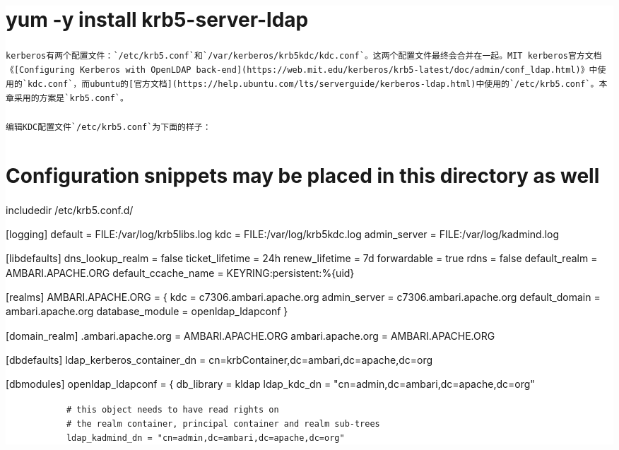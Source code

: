 # yum -y install krb5-server-ldap
```
kerberos有两个配置文件：`/etc/krb5.conf`和`/var/kerberos/krb5kdc/kdc.conf`。这两个配置文件最终会合并在一起。MIT kerberos官方文档《[Configuring Kerberos with OpenLDAP back-end](https://web.mit.edu/kerberos/krb5-latest/doc/admin/conf_ldap.html)》中使用的`kdc.conf`，而ubuntu的[官方文档](https://help.ubuntu.com/lts/serverguide/kerberos-ldap.html)中使用的`/etc/krb5.conf`。本章采用的方案是`krb5.conf`。  

编辑KDC配置文件`/etc/krb5.conf`为下面的样子：
```
# Configuration snippets may be placed in this directory as well
includedir /etc/krb5.conf.d/

[logging]
 default = FILE:/var/log/krb5libs.log
 kdc = FILE:/var/log/krb5kdc.log
 admin_server = FILE:/var/log/kadmind.log

[libdefaults]
 dns_lookup_realm = false
 ticket_lifetime = 24h
 renew_lifetime = 7d
 forwardable = true
 rdns = false
 default_realm = AMBARI.APACHE.ORG
 default_ccache_name = KEYRING:persistent:%{uid}

[realms]
 AMBARI.APACHE.ORG = {
  kdc = c7306.ambari.apache.org
  admin_server = c7306.ambari.apache.org
  default_domain = ambari.apache.org
  database_module = openldap_ldapconf
 }

[domain_realm]
 .ambari.apache.org = AMBARI.APACHE.ORG
 ambari.apache.org = AMBARI.APACHE.ORG

[dbdefaults]
        ldap_kerberos_container_dn = cn=krbContainer,dc=ambari,dc=apache,dc=org

[dbmodules]
        openldap_ldapconf = {
                db_library = kldap
                ldap_kdc_dn = "cn=admin,dc=ambari,dc=apache,dc=org"

                # this object needs to have read rights on
                # the realm container, principal container and realm sub-trees
                ldap_kadmind_dn = "cn=admin,dc=ambari,dc=apache,dc=org"
